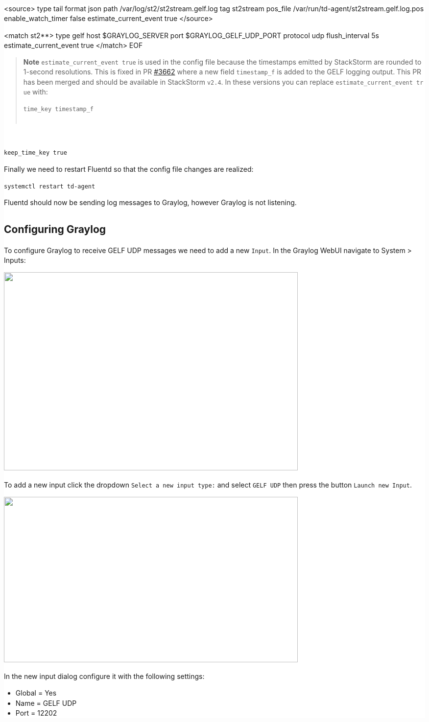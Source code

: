 &lt;source&gt;
  type tail
  format json
  path /var/log/st2/st2stream.gelf.log
  tag st2stream
  pos_file /var/run/td-agent/st2stream.gelf.log.pos
  enable_watch_timer false
  estimate_current_event true
&lt;/source&gt;

&lt;match st2**&gt;
  type gelf 
  host $GRAYLOG_SERVER
  port $GRAYLOG_GELF_UDP_PORT
  protocol udp
  flush_interval 5s
  estimate_current_event true
&lt;/match&gt;
EOF
</code></pre>

> **Note** `estimate_current_event true` is used in the config file because the timestamps emitted by StackStorm are rounded to 1-second resolutions. This is fixed in PR [#3662][10] where a new field `timestamp_f` is added to the GELF logging output. This PR has been merged and should be available in StackStorm `v2.4`. In these versions you can replace `estimate_current_event true` with:
> 
> <pre><code class="shell">time_key timestamp_f
keep_time_key true
</code></pre>

Finally we need to restart Fluentd so that the config file changes are realized:

<pre><code class="shell">systemctl restart td-agent
</code></pre>

Fluentd should now be sending log messages to Graylog, however Graylog is not listening.

## Configuring Graylog

To configure Graylog to receive GELF UDP messages we need to add a new `Input`. In the Graylog WebUI navigate to System > Inputs:

[<img loading="lazy" src="https://stackstorm.com/wp/wp-content/uploads/2017/08/inputs.png" alt="" width="600" height="405" class="aligncenter wp-image-6991" srcset="https://stackstorm.com/wp/wp-content/uploads/2017/08/inputs.png 975w, https://stackstorm.com/wp/wp-content/uploads/2017/08/inputs-150x101.png 150w, https://stackstorm.com/wp/wp-content/uploads/2017/08/inputs-300x202.png 300w, https://stackstorm.com/wp/wp-content/uploads/2017/08/inputs-768x518.png 768w, https://stackstorm.com/wp/wp-content/uploads/2017/08/inputs-80x54.png 80w, https://stackstorm.com/wp/wp-content/uploads/2017/08/inputs-220x148.png 220w, https://stackstorm.com/wp/wp-content/uploads/2017/08/inputs-148x100.png 148w, https://stackstorm.com/wp/wp-content/uploads/2017/08/inputs-222x150.png 222w, https://stackstorm.com/wp/wp-content/uploads/2017/08/inputs-353x238.png 353w, https://stackstorm.com/wp/wp-content/uploads/2017/08/inputs-615x415.png 615w, https://stackstorm.com/wp/wp-content/uploads/2017/08/inputs-722x487.png 722w, https://stackstorm.com/wp/wp-content/uploads/2017/08/inputs-882x595.png 882w" sizes="(max-width: 600px) 100vw, 600px" />][11]

To add a new input click the dropdown `Select a new input type:` and select `GELF UDP` then press the button `Launch new Input`.

[<img loading="lazy" src="https://stackstorm.com/wp/wp-content/uploads/2017/08/configure_input.png" alt="" width="600" height="338" class="aligncenter wp-image-6992" srcset="https://stackstorm.com/wp/wp-content/uploads/2017/08/configure_input.png 975w, https://stackstorm.com/wp/wp-content/uploads/2017/08/configure_input-150x85.png 150w, https://stackstorm.com/wp/wp-content/uploads/2017/08/configure_input-300x169.png 300w, https://stackstorm.com/wp/wp-content/uploads/2017/08/configure_input-768x433.png 768w, https://stackstorm.com/wp/wp-content/uploads/2017/08/configure_input-80x45.png 80w, https://stackstorm.com/wp/wp-content/uploads/2017/08/configure_input-220x124.png 220w, https://stackstorm.com/wp/wp-content/uploads/2017/08/configure_input-177x100.png 177w, https://stackstorm.com/wp/wp-content/uploads/2017/08/configure_input-266x150.png 266w, https://stackstorm.com/wp/wp-content/uploads/2017/08/configure_input-422x238.png 422w, https://stackstorm.com/wp/wp-content/uploads/2017/08/configure_input-736x415.png 736w, https://stackstorm.com/wp/wp-content/uploads/2017/08/configure_input-863x487.png 863w" sizes="(max-width: 600px) 100vw, 600px" />][12]

In the new input dialog configure it with the following settings:

  * Global = Yes
  * Name = GELF UDP
  * Port = 12202


 [1]: http://www.encore.tech
 [2]: https://stackstorm.com/wp/wp-content/uploads/2017/08/dashboard.png
 [3]: http://docs.graylog.org/en/2.3/pages/gelf.html#gelf-payload-specification
 [4]: https://www.fluentd.org/
 [5]: https://www.elastic.co/products/logstash
 [6]: https://www.elastic.co/products/beats/filebeat
 [7]: https://stackstorm.com/wp/wp-content/uploads/2017/08/pipeline.png
 [8]: https://docs.python.org/2/library/logging.config.html#configuration-file-format
 [9]: https://docs.fluentd.org/v0.14/categories/installation
 [10]: https://github.com/StackStorm/st2/pull/3662
 [11]: https://stackstorm.com/wp/wp-content/uploads/2017/08/inputs.png
 [12]: https://stackstorm.com/wp/wp-content/uploads/2017/08/configure_input.png
 [13]: https://stackstorm.com/wp/wp-content/uploads/2017/08/input_options.png
 [14]: https://stackstorm.com/wp/wp-content/uploads/2017/08/log_search.png